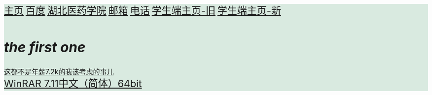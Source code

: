 <head>
  <meta charset="UTF-8">
  <meta name="viewport" content="width=device-width, initial-scale=1.0">
  <title>202105382013的主页</title>
  <style>
    a{
      font-size: 20px;
    }
    
    a:link{
      color: #000;
    }
    
    a:visited{
      color: #b3b3b3;
    }
    
    a:hover{
      color: #f00;
      font-size: 30px;
    }
    
    a:active{
      color: purple;
    }

    body{
      background-color:rgb(217, 234, 224);
      background-img:"[./img/小绿.jpg](https://github.com/sakura-zeng/sakura-zeng.cn/blob/a85cb9a18eec21d7e9767c53f22efafc9b798682/%E5%B0%8F%E7%BB%BF.jpg)";
    }
  </style>
</head>
<body>
  <a href="./home.html"  target="_blank">主页</a>
    <a href="http://baidu.com" target="_blank" title="大数据" rel="noopener noreferrer">百度</a>
    <a href="https://www.hbmu.edu.cn/" target="_blank">湖北医药学院</a>
    <a href="mailto:2258636996@qq.com">邮箱</a>
    <a href="tel:+86 13593727592 ">电话</a>
    <a href="http://101.35.222.6:8087/stuMain/index" target="_blank">学生端主页-旧</a>
    <a href="http://192.168.7.121/" target="_blank">学生端主页-新</a>
</body>

<body>
  <h1><i>the first one</i></h1>
  <div class="hai"><u>这都不是年薪7.2k的我该考虑的事儿</u></div>
  <div>
    <a href="https://github.com/sakura-zeng/sakura-zeng.cn/blob/30bdebd8c3546d2c20ad9a049cbf8117bb51ac6a/WinRAR%207.11%20%E4%B8%AD%E6%96%87%EF%BC%88%E7%AE%80%E4%BD%93%EF%BC%89%2064%20bit/winrar-x64-711sc.exe" download="WinRAR 7.11中文（简体）64bit">WinRAR 7.11中文（简体）64bit</a>
  </div>
</body>
